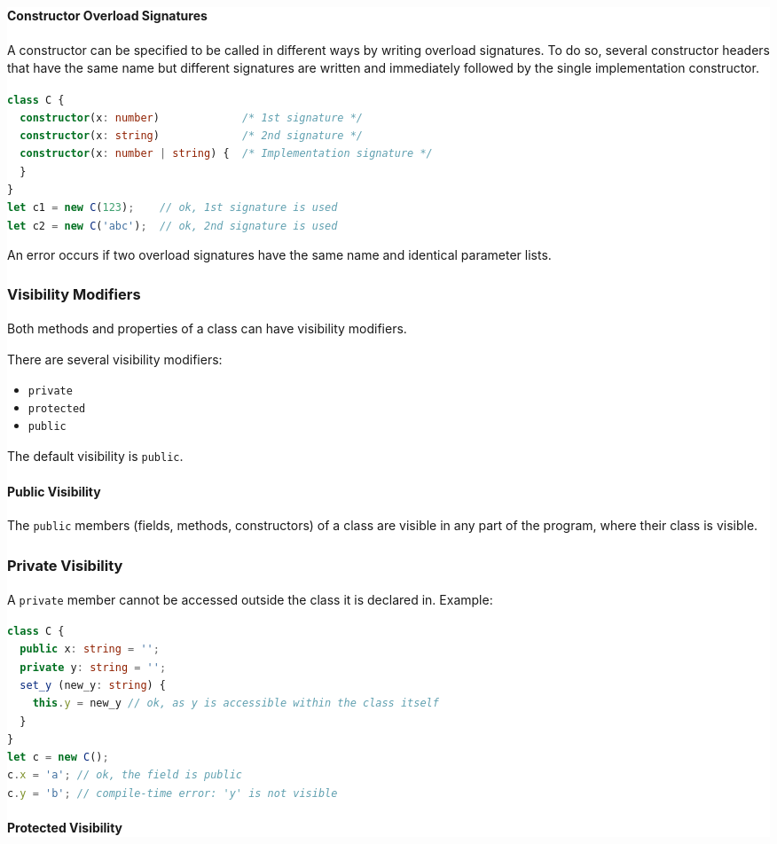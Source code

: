 #### Constructor Overload Signatures

A constructor can be specified to be called in different ways by writing overload signatures. To do so, several constructor headers that have the same name but different signatures are written and immediately followed by the single implementation constructor.

```typescript
class C {
  constructor(x: number)             /* 1st signature */
  constructor(x: string)             /* 2nd signature */
  constructor(x: number | string) {  /* Implementation signature */
  }
}
let c1 = new C(123);    // ok, 1st signature is used
let c2 = new C('abc');  // ok, 2nd signature is used
```

An error occurs if two overload signatures have the same name and identical parameter lists.

### Visibility Modifiers

Both methods and properties of a class can have visibility modifiers.

There are several visibility modifiers:

- `private`
- `protected`
- `public`

The default visibility is `public`.

#### Public Visibility

The `public` members (fields, methods, constructors) of a class are visible in any part of the program, where their class is visible.

### Private Visibility

A `private` member cannot be accessed outside the class it is declared in.
Example:

```typescript
class C {
  public x: string = '';
  private y: string = '';
  set_y (new_y: string) {
    this.y = new_y // ok, as y is accessible within the class itself
  }
}
let c = new C();
c.x = 'a'; // ok, the field is public
c.y = 'b'; // compile-time error: 'y' is not visible
```

#### Protected Visibility
